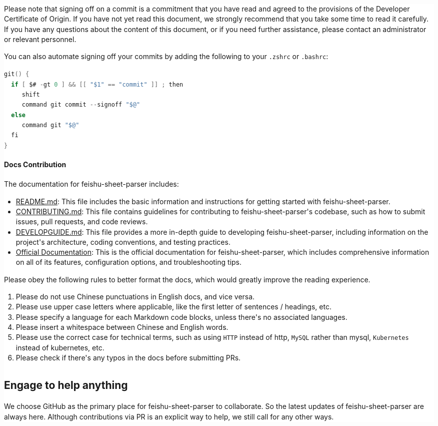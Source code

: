 Please note that signing off on a commit is a commitment that you have read and agreed to the provisions of the Developer Certificate of Origin. If you have not yet read this document, we strongly recommend that you take some time to read it carefully. If you have any questions about the content of this document, or if you need further assistance, please contact an administrator or relevant personnel.

You can also automate signing off your commits by adding the following to your `.zshrc` or `.bashrc`:

```go
git() {
  if [ $# -gt 0 ] && [[ "$1" == "commit" ]] ; then
     shift
     command git commit --signoff "$@"
  else
     command git "$@"
  fi
}
```


#### Docs Contribution

The documentation for feishu-sheet-parser includes:

+ [README.md](https://github.com/kubecub/feishu-sheet-parser/blob/main/README.md): This file includes the basic information and instructions for getting started with feishu-sheet-parser.
+ [CONTRIBUTING.md](https://github.com/kubecub/feishu-sheet-parser/blob/main/CONTRIBUTING.md): This file contains guidelines for contributing to feishu-sheet-parser's codebase, such as how to submit issues, pull requests, and code reviews.
+ [DEVELOPGUIDE.md](https://github.com/kubecub/feishu-sheet-parser/blob/main/DEVELOPGUIDE.md): This file provides a more in-depth guide to developing feishu-sheet-parser, including information on the project's architecture, coding conventions, and testing practices.
+ [Official Documentation](nsddd.top): This is the official documentation for feishu-sheet-parser, which includes comprehensive information on all of its features, configuration options, and troubleshooting tips.

Please obey the following rules to better format the docs, which would greatly improve the reading experience.

1. Please do not use Chinese punctuations in English docs, and vice versa.
2. Please use upper case letters where applicable, like the first letter of sentences / headings, etc.
3. Please specify a language for each Markdown code blocks, unless there's no associated languages.
4. Please insert a whitespace between Chinese and English words.
5. Please use the correct case for technical terms, such as using `HTTP` instead of http, `MySQL` rather than mysql, `Kubernetes` instead of kubernetes, etc.
6. Please check if there's any typos in the docs before submitting PRs.

## Engage to help anything

We choose GitHub as the primary place for feishu-sheet-parser to collaborate. So the latest updates of feishu-sheet-parser are always here. Although contributions via PR is an explicit way to help, we still call for any other ways.
